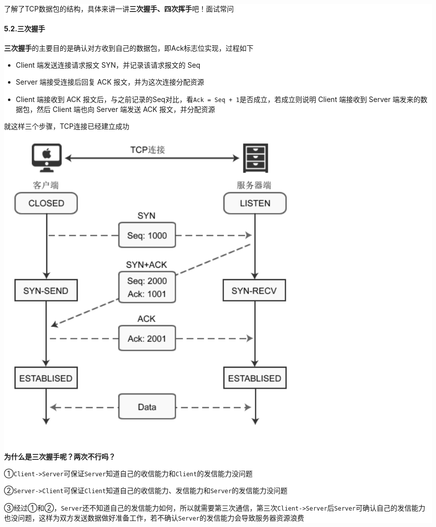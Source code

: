 了解了TCP数据包的结构，具体来讲一讲**三次握手、四次挥手**吧！面试常问

#### 5.2.三次握手

**三次握手**的主要目的是确认对方收到自己的数据包，即Ack标志位实现，过程如下

* Client 端发送连接请求报文 SYN，并记录该请求报文的 Seq 

* Server 端接受连接后回复 ACK 报文，并为这次连接分配资源

* Client 端接收到 ACK 报文后，与之前记录的Seq对比，看`Ack = Seq + 1`是否成立，若成立则说明 Client 端接收到 Server 端发来的数据包，然后 Client 端也向 Server 端发送 ACK 报文，并分配资源

就这样三个步骤，TCP连接已经建立成功

![在这里插入图片描述](assets/2020031913392621.png)

**为什么是三次握手呢？两次不行吗？**

①`Client->Server`可保证`Server`知道自己的收信能力和`Client`的发信能力没问题

②`Server->Client`可保证`Client`知道自己的收信能力、发信能力和`Server`的发信能力没问题

③经过①和②，`Server`还不知道自己的发信能力如何，所以就需要第三次通信，第三次`Client->Server`后`Server`可确认自己的发信能力也没问题，这样为双方发送数据做好准备工作，若不确认`Server`的发信能力会导致服务器资源浪费
